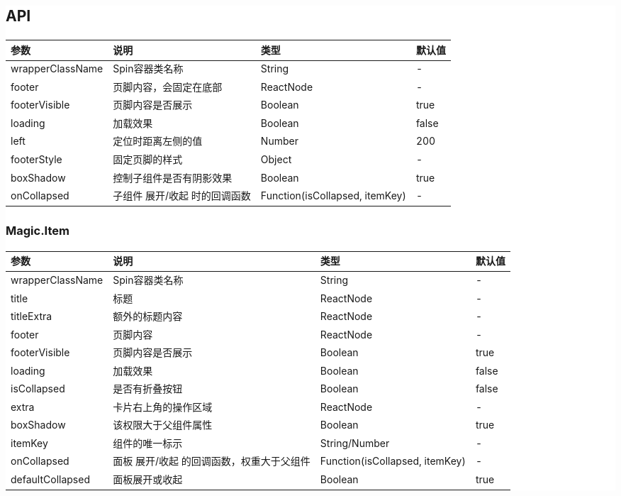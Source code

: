 
## API

|参数|说明|类型|默认值|
|:--|:--|:--|:--|
|wrapperClassName|Spin容器类名称|String|-|
|footer|页脚内容，会固定在底部|ReactNode|-|
|footerVisible|页脚内容是否展示|Boolean|true|
|loading|加载效果|Boolean|false|
|left|定位时距离左侧的值|Number|200|
|footerStyle|固定页脚的样式|Object|-|
|boxShadow|控制子组件是否有阴影效果|Boolean|true|
|onCollapsed|子组件 展开/收起 时的回调函数|Function(isCollapsed, itemKey)|-|

### Magic.Item

|参数|说明|类型|默认值|
|:--|:--|:--|:--|
|wrapperClassName|Spin容器类名称|String|-|
|title|标题|ReactNode|-|
|titleExtra|额外的标题内容|ReactNode|-|
|footer|页脚内容|ReactNode|-|
|footerVisible|页脚内容是否展示|Boolean|true|
|loading|加载效果|Boolean|false|
|isCollapsed|是否有折叠按钮|Boolean|false|
|extra|卡片右上角的操作区域|ReactNode|-|
|boxShadow|该权限大于父组件属性|Boolean|true|
|itemKey|组件的唯一标示|String/Number|-|
|onCollapsed|面板 展开/收起 的回调函数，权重大于父组件|Function(isCollapsed, itemKey)|-|
|defaultCollapsed|面板展开或收起|Boolean|true|
